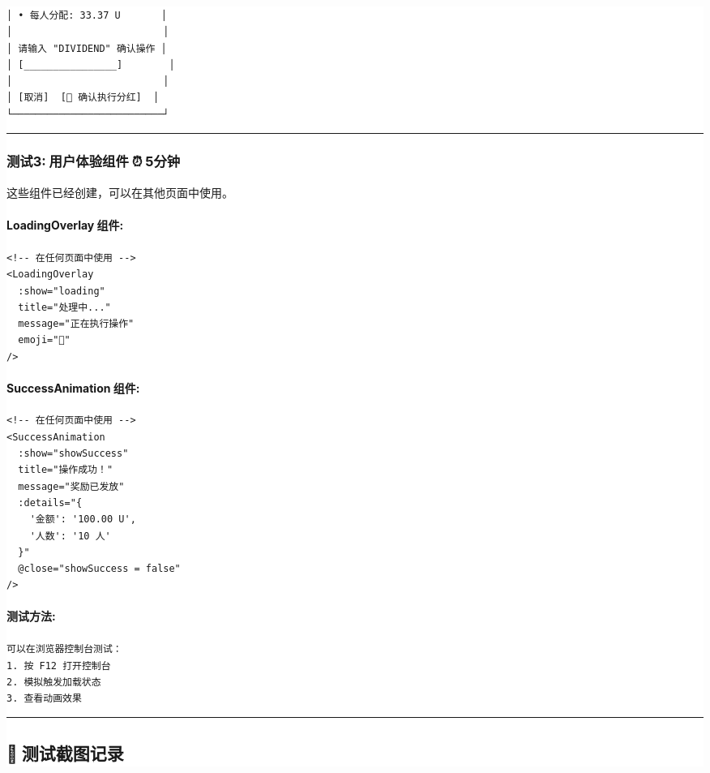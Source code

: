 ```
│ • 每人分配: 33.37 U       │
│                          │
│ 请输入 "DIVIDEND" 确认操作 │
│ [________________]        │
│                          │
│ [取消]  [💎 确认执行分红]  │
└──────────────────────────┘
```

---

### **测试3: 用户体验组件** ⏰ 5分钟

这些组件已经创建，可以在其他页面中使用。

#### **LoadingOverlay 组件**:
```vue
<!-- 在任何页面中使用 -->
<LoadingOverlay 
  :show="loading"
  title="处理中..."
  message="正在执行操作"
  emoji="💎"
/>
```

#### **SuccessAnimation 组件**:
```vue
<!-- 在任何页面中使用 -->
<SuccessAnimation
  :show="showSuccess"
  title="操作成功！"
  message="奖励已发放"
  :details="{
    '金额': '100.00 U',
    '人数': '10 人'
  }"
  @close="showSuccess = false"
/>
```

#### **测试方法**:
```
可以在浏览器控制台测试：
1. 按 F12 打开控制台
2. 模拟触发加载状态
3. 查看动画效果
```

---

## 📸 **测试截图记录**
